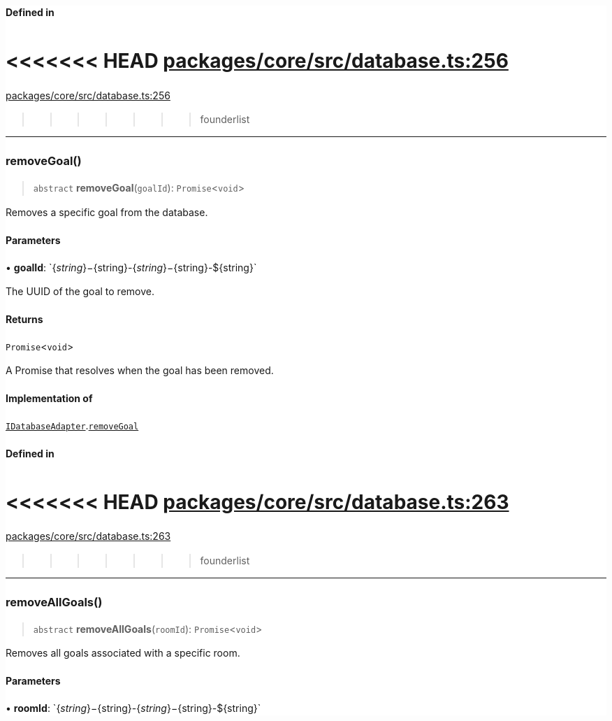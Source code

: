 #### Defined in

<<<<<<< HEAD
[packages/core/src/database.ts:256](https://github.com/ai16z/eliza/blob/main/packages/core/src/database.ts#L256)
=======
[packages/core/src/database.ts:256](https://github.com/konstantine25b/eliza/blob/main/packages/core/src/database.ts#L256)
>>>>>>> founderlist

***

### removeGoal()

> `abstract` **removeGoal**(`goalId`): `Promise`\<`void`\>

Removes a specific goal from the database.

#### Parameters

• **goalId**: \`$\{string\}-$\{string\}-$\{string\}-$\{string\}-$\{string\}\`

The UUID of the goal to remove.

#### Returns

`Promise`\<`void`\>

A Promise that resolves when the goal has been removed.

#### Implementation of

[`IDatabaseAdapter`](../interfaces/IDatabaseAdapter.md).[`removeGoal`](../interfaces/IDatabaseAdapter.md#removeGoal)

#### Defined in

<<<<<<< HEAD
[packages/core/src/database.ts:263](https://github.com/ai16z/eliza/blob/main/packages/core/src/database.ts#L263)
=======
[packages/core/src/database.ts:263](https://github.com/konstantine25b/eliza/blob/main/packages/core/src/database.ts#L263)
>>>>>>> founderlist

***

### removeAllGoals()

> `abstract` **removeAllGoals**(`roomId`): `Promise`\<`void`\>

Removes all goals associated with a specific room.

#### Parameters

• **roomId**: \`$\{string\}-$\{string\}-$\{string\}-$\{string\}-$\{string\}\`
